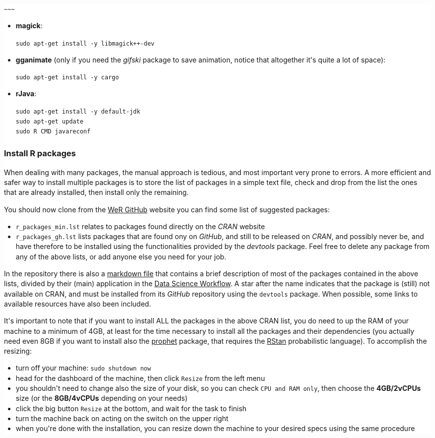     ~~~
  - **magick**:
    ~~~
    sudo apt-get install -y libmagick++-dev
    ~~~
  - **gganimate** (only if you need the *gifski* package to save animation, notice that altogether it's quite a lot of space):
    ~~~
    sudo apt-get install -y cargo
    ~~~
  - **rJava**:
    ~~~
    sudo apt-get install -y default-jdk
    sudo apt-get update
    sudo R CMD javareconf
    ~~~

  <a name="install-r-packages"/>

### Install R packages
When dealing with many packages, the manual approach is tedious, and most important very prone to errors. A more efficient and safer way to install multiple packages is to store the list of packages in a simple text file, check and drop from the list the ones that are already installed, then install only the remaining. 

You should now clone from the [WeR GitHub](https://github.com/WeR-stats) website you can find some list of suggested packages:
  - `r_packages_min.lst` relates to packages found directly on the *CRAN* website
  - `r_packages_gh.lst` lists packages that are found ony on *GitHub*, and still to be released on *CRAN*, and possibly never be, and have therefore to be installed using the functionalities provided by the *devtools* package. Feel free to delete any package from any of the above lists, or add anyone else you need for your job. 

In the repository there is also a [markdown file](r_packages.md) that contains a brief description of most of the packages contained in the above lists, divided by their (main) application in the [Data Science Workflow](http://). A star after the name indicates that the package is (still) not available on CRAN, and must be installed from its *GitHub* repository using the `devtools` package. When possible, some links to available resources have also been included.

It's important to note that if you want to install ALL the packages in the above CRAN list, you do need to up the RAM of your machine to a minimum of 4GB, at least for the time necessary to install all the packages and their dependencies (you actually need even 8GB if you want to install also the [prophet](https://github.com/facebook/prophet) package, that requires the [RStan](https://mc-stan.org/users/interfaces/rstan) probabilistic language).
To accomplish the resizing:
  - turn off your machine: `sudo shutdown now`
  - head for the dashboard of the machine, then click `Resize` from the left menu
  - you shouldn't need to change also the size of your disk, so you can check `CPU and RAM only`, then choose the **4GB/2vCPUs** size (or the **8GB/4vCPUs** depending on your needs)
  - click the big button `Resize` at the bottom, and wait for the task to finish
  - turn the machine back on acting on the switch on the upper right
  - when you're done with the installation, you can resize down the machine to your desired specs using the same procedure
